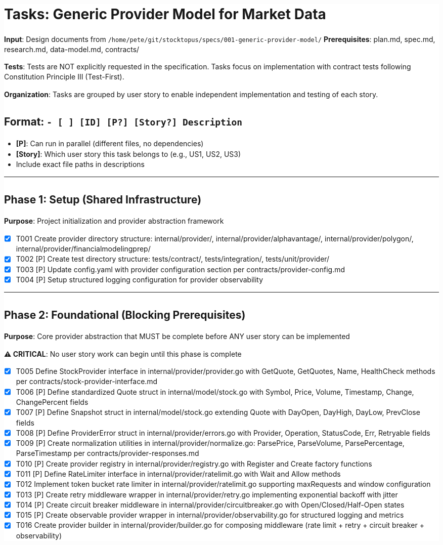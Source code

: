 # Tasks: Generic Provider Model for Market Data

**Input**: Design documents from `/home/pete/git/stocktopus/specs/001-generic-provider-model/`
**Prerequisites**: plan.md, spec.md, research.md, data-model.md, contracts/

**Tests**: Tests are NOT explicitly requested in the specification. Tasks focus on implementation with contract tests following Constitution Principle III (Test-First).

**Organization**: Tasks are grouped by user story to enable independent implementation and testing of each story.

## Format: `- [ ] [ID] [P?] [Story?] Description`
- **[P]**: Can run in parallel (different files, no dependencies)
- **[Story]**: Which user story this task belongs to (e.g., US1, US2, US3)
- Include exact file paths in descriptions

---

## Phase 1: Setup (Shared Infrastructure)

**Purpose**: Project initialization and provider abstraction framework

- [x] T001 Create provider directory structure: internal/provider/, internal/provider/alphavantage/, internal/provider/polygon/, internal/provider/financialmodelingprep/
- [x] T002 [P] Create test directory structure: tests/contract/, tests/integration/, tests/unit/provider/
- [x] T003 [P] Update config.yaml with provider configuration section per contracts/provider-config.md
- [x] T004 [P] Setup structured logging configuration for provider observability

---

## Phase 2: Foundational (Blocking Prerequisites)

**Purpose**: Core provider abstraction that MUST be complete before ANY user story can be implemented

**⚠️ CRITICAL**: No user story work can begin until this phase is complete

- [x] T005 Define StockProvider interface in internal/provider/provider.go with GetQuote, GetQuotes, Name, HealthCheck methods per contracts/stock-provider-interface.md
- [x] T006 [P] Define standardized Quote struct in internal/model/stock.go with Symbol, Price, Volume, Timestamp, Change, ChangePercent fields
- [x] T007 [P] Define Snapshot struct in internal/model/stock.go extending Quote with DayOpen, DayHigh, DayLow, PrevClose fields
- [x] T008 [P] Define ProviderError struct in internal/provider/errors.go with Provider, Operation, StatusCode, Err, Retryable fields
- [x] T009 [P] Create normalization utilities in internal/provider/normalize.go: ParsePrice, ParseVolume, ParsePercentage, ParseTimestamp per contracts/provider-responses.md
- [x] T010 [P] Create provider registry in internal/provider/registry.go with Register and Create factory functions
- [x] T011 [P] Define RateLimiter interface in internal/provider/ratelimit.go with Wait and Allow methods
- [x] T012 Implement token bucket rate limiter in internal/provider/ratelimit.go supporting maxRequests and window configuration
- [x] T013 [P] Create retry middleware wrapper in internal/provider/retry.go implementing exponential backoff with jitter
- [x] T014 [P] Create circuit breaker middleware in internal/provider/circuitbreaker.go with Open/Closed/Half-Open states
- [x] T015 [P] Create observable provider wrapper in internal/provider/observability.go for structured logging and metrics
- [x] T016 Create provider builder in internal/provider/builder.go for composing middleware (rate limit + retry + circuit breaker + observability)